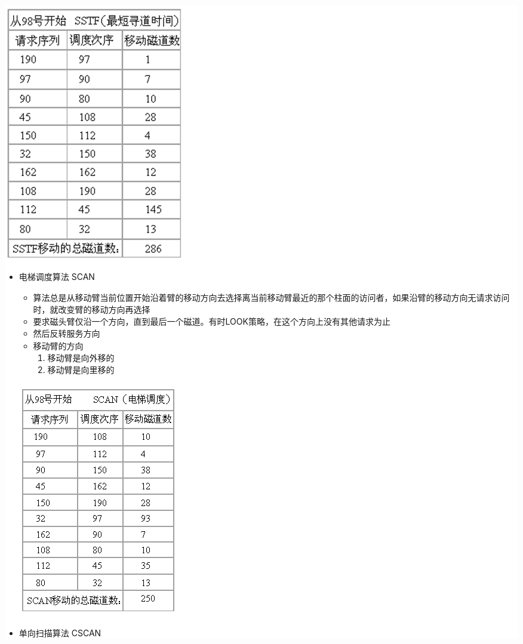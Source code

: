   ![最短寻找时间优先算法](设备管理.assets/最短寻找时间优先算法.png)
- 电梯调度算法 SCAN
  - 算法总是从移动臂当前位置开始沿着臂的移动方向去选择离当前移动臂最近的那个柱面的访问者，如果沿臂的移动方向无请求访问时，就改变臂的移动方向再选择
  - 要求磁头臂仅沿一个方向，直到最后一个磁道。有时LOOK策略，在这个方向上没有其他请求为止
  - 然后反转服务方向
  - 移动臂的方向
    1. 移动臂是向外移的
    2. 移动臂是向里移的
  
  ![电梯调度算法](设备管理.assets/电梯调度算法.png)
- 单向扫描算法 CSCAN
  